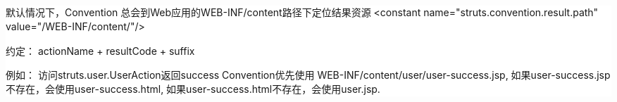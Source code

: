 默认情况下，Convention 总会到Web应用的WEB-INF/content路径下定位结果资源 &lt;constant name="struts.convention.result.path" value="/WEB-INF/content/"/&gt;

约定： actionName + resultCode + suffix

例如： 访问struts.user.UserAction返回success Convention优先使用 WEB-INF/content/user/user-success.jsp, 如果user-success.jsp不存在，会使用user-success.html, 如果user-success.html不存在，会使用user.jsp.


